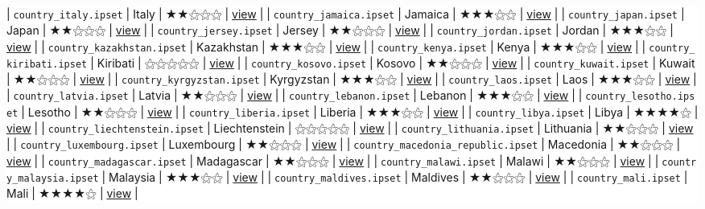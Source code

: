 | `country_italy.ipset`                                        | Italy                                        | ★★⚝⚝⚝    | [view](https://blocklist.configserver.dev/country_italy.ipset)                                        |
| `country_jamaica.ipset`                                      | Jamaica                                      | ★★★⚝⚝    | [view](https://blocklist.configserver.dev/country_jamaica.ipset)                                      |
| `country_japan.ipset`                                        | Japan                                        | ★★⚝⚝⚝    | [view](https://blocklist.configserver.dev/country_japan.ipset)                                        |
| `country_jersey.ipset`                                       | Jersey                                       | ★★⚝⚝⚝    | [view](https://blocklist.configserver.dev/country_jersey.ipset)                                       |
| `country_jordan.ipset`                                       | Jordan                                       | ★★★⚝⚝    | [view](https://blocklist.configserver.dev/country_jordan.ipset)                                       |
| `country_kazakhstan.ipset`                                   | Kazakhstan                                   | ★★★⚝⚝    | [view](https://blocklist.configserver.dev/country_kazakhstan.ipset)                                   |
| `country_kenya.ipset`                                        | Kenya                                        | ★★★⚝⚝    | [view](https://blocklist.configserver.dev/country_kenya.ipset)                                        |
| `country_kiribati.ipset`                                     | Kiribati                                     | ⚝⚝⚝⚝⚝    | [view](https://blocklist.configserver.dev/country_kiribati.ipset)                                     |
| `country_kosovo.ipset`                                       | Kosovo                                       | ★★⚝⚝⚝    | [view](https://blocklist.configserver.dev/country_kosovo.ipset)                                       |
| `country_kuwait.ipset`                                       | Kuwait                                       | ★★⚝⚝⚝    | [view](https://blocklist.configserver.dev/country_kuwait.ipset)                                       |
| `country_kyrgyzstan.ipset`                                   | Kyrgyzstan                                   | ★★★⚝⚝    | [view](https://blocklist.configserver.dev/country_kyrgyzstan.ipset)                                   |
| `country_laos.ipset`                                         | Laos                                         | ★★★⚝⚝    | [view](https://blocklist.configserver.dev/country_laos.ipset)                                         |
| `country_latvia.ipset`                                       | Latvia                                       | ★★⚝⚝⚝    | [view](https://blocklist.configserver.dev/country_latvia.ipset)                                       |
| `country_lebanon.ipset`                                      | Lebanon                                      | ★★★⚝⚝    | [view](https://blocklist.configserver.dev/country_lebanon.ipset)                                      |
| `country_lesotho.ipset`                                      | Lesotho                                      | ★★⚝⚝⚝    | [view](https://blocklist.configserver.dev/country_lesotho.ipset)                                      |
| `country_liberia.ipset`                                      | Liberia                                      | ★★★⚝⚝    | [view](https://blocklist.configserver.dev/country_liberia.ipset)                                      |
| `country_libya.ipset`                                        | Libya                                        | ★★★★⚝    | [view](https://blocklist.configserver.dev/country_libya.ipset)                                        |
| `country_liechtenstein.ipset`                                | Liechtenstein                                | ⚝⚝⚝⚝⚝    | [view](https://blocklist.configserver.dev/country_liechtenstein.ipset)                                |
| `country_lithuania.ipset`                                    | Lithuania                                    | ★★⚝⚝⚝    | [view](https://blocklist.configserver.dev/country_lithuania.ipset)                                    |
| `country_luxembourg.ipset`                                   | Luxembourg                                   | ★★⚝⚝⚝    | [view](https://blocklist.configserver.dev/country_luxembourg.ipset)                                   |
| `country_macedonia_republic.ipset`                           | Macedonia                                    | ★★⚝⚝⚝    | [view](https://blocklist.configserver.dev/country_macedonia_republic.ipset)                           |
| `country_madagascar.ipset`                                   | Madagascar                                   | ★★⚝⚝⚝    | [view](https://blocklist.configserver.dev/country_madagascar.ipset)                                   |
| `country_malawi.ipset`                                       | Malawi                                       | ★★⚝⚝⚝    | [view](https://blocklist.configserver.dev/country_malawi.ipset)                                       |
| `country_malaysia.ipset`                                     | Malaysia                                     | ★★★⚝⚝    | [view](https://blocklist.configserver.dev/country_malaysia.ipset)                                     |
| `country_maldives.ipset`                                     | Maldives                                     | ★★⚝⚝⚝    | [view](https://blocklist.configserver.dev/country_maldives.ipset)                                     |
| `country_mali.ipset`                                         | Mali                                         | ★★★★⚝    | [view](https://blocklist.configserver.dev/country_mali.ipset)                                         |